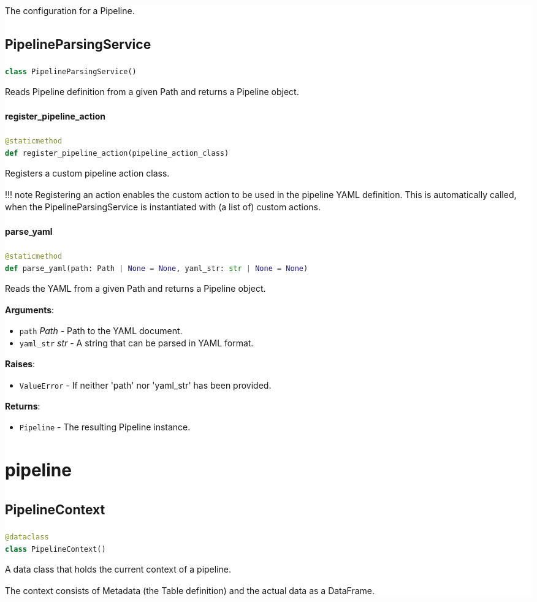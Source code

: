 The configuration for a Pipeline.

<h2 id="pipeline_parsing_service.PipelineParsingService">PipelineParsingService</h2>

```python
class PipelineParsingService()
```

Reads Pipeline definition from a given Path and returns a Pipeline object.

<h4 id="pipeline_parsing_service.PipelineParsingService.register_pipeline_action">register_pipeline_action</h4>

```python
@staticmethod
def register_pipeline_action(pipeline_action_class)
```

Registers a custom pipeline action class.

!!! note
    Registering an action enables the custom action to be used in the
    pipeline YAML definition. This is automatically called, when the
    PipelineParsingService is instantiated with (a list of) custom
    actions.

<h4 id="pipeline_parsing_service.PipelineParsingService.parse_yaml">parse_yaml</h4>

```python
@staticmethod
def parse_yaml(path: Path | None = None, yaml_str: str | None = None)
```

Reads the YAML from a given Path and returns a Pipeline object.

**Arguments**:

- `path` _Path_ - Path to the YAML document.
- `yaml_str` _str_ - A string that can be parsed in YAML format.
  

**Raises**:

- `ValueError` - If neither 'path' nor 'yaml_str' has been provided.
  

**Returns**:

- `Pipeline` - The resulting Pipeline instance.

<h1 id="pipeline">pipeline</h1>

<h2 id="pipeline.PipelineContext">PipelineContext</h2>

```python
@dataclass
class PipelineContext()
```

A data class that holds the current context of a pipeline.

The context consists of Metadata (the Table definition) and the actual data
as a DataFrame.
